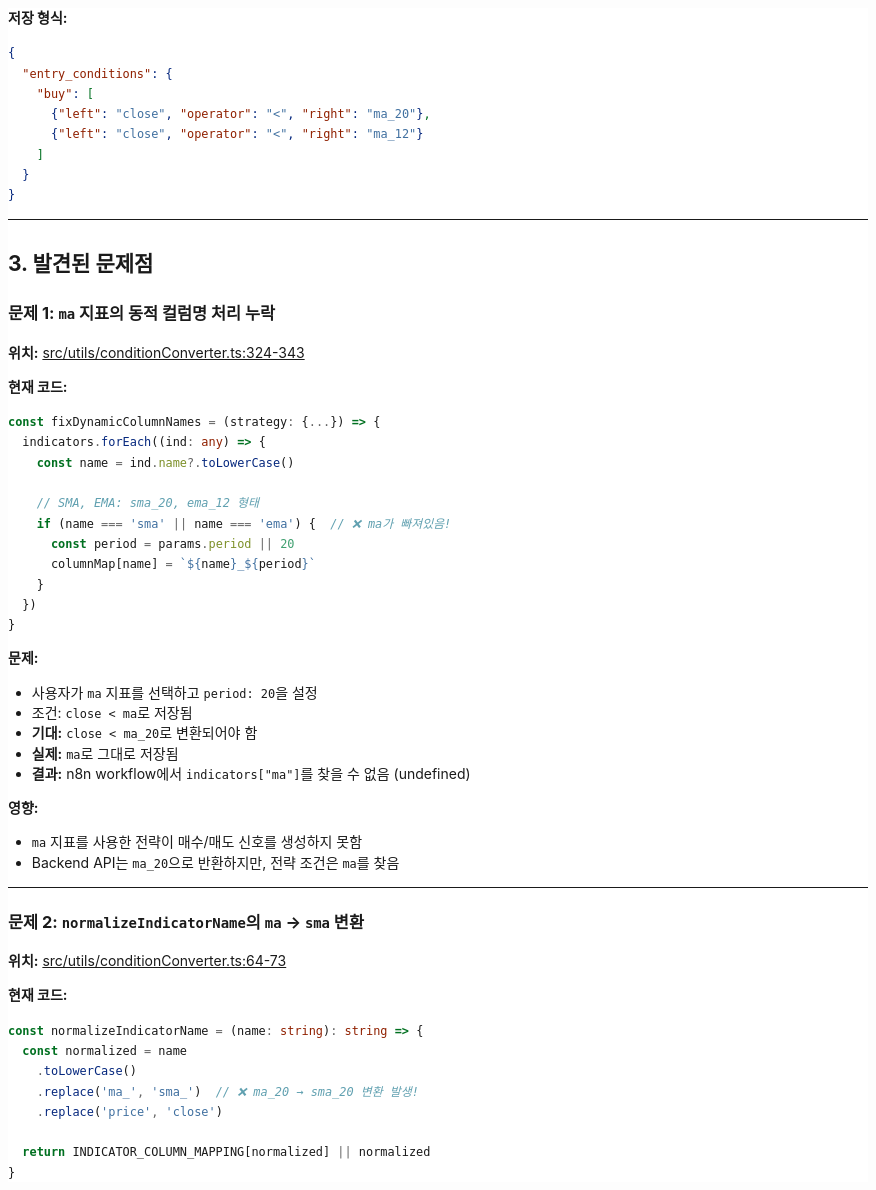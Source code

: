 **저장 형식:**
```json
{
  "entry_conditions": {
    "buy": [
      {"left": "close", "operator": "<", "right": "ma_20"},
      {"left": "close", "operator": "<", "right": "ma_12"}
    ]
  }
}
```

---

## 3. 발견된 문제점

### 문제 1: `ma` 지표의 동적 컬럼명 처리 누락

**위치:** [src/utils/conditionConverter.ts:324-343](../src/utils/conditionConverter.ts#L324)

**현재 코드:**
```typescript
const fixDynamicColumnNames = (strategy: {...}) => {
  indicators.forEach((ind: any) => {
    const name = ind.name?.toLowerCase()

    // SMA, EMA: sma_20, ema_12 형태
    if (name === 'sma' || name === 'ema') {  // ❌ ma가 빠져있음!
      const period = params.period || 20
      columnMap[name] = `${name}_${period}`
    }
  })
}
```

**문제:**
- 사용자가 `ma` 지표를 선택하고 `period: 20`을 설정
- 조건: `close < ma`로 저장됨
- **기대:** `close < ma_20`로 변환되어야 함
- **실제:** `ma`로 그대로 저장됨
- **결과:** n8n workflow에서 `indicators["ma"]`를 찾을 수 없음 (undefined)

**영향:**
- `ma` 지표를 사용한 전략이 매수/매도 신호를 생성하지 못함
- Backend API는 `ma_20`으로 반환하지만, 전략 조건은 `ma`를 찾음

---

### 문제 2: `normalizeIndicatorName`의 `ma` → `sma` 변환

**위치:** [src/utils/conditionConverter.ts:64-73](../src/utils/conditionConverter.ts#L64)

**현재 코드:**
```typescript
const normalizeIndicatorName = (name: string): string => {
  const normalized = name
    .toLowerCase()
    .replace('ma_', 'sma_')  // ❌ ma_20 → sma_20 변환 발생!
    .replace('price', 'close')

  return INDICATOR_COLUMN_MAPPING[normalized] || normalized
}
```
